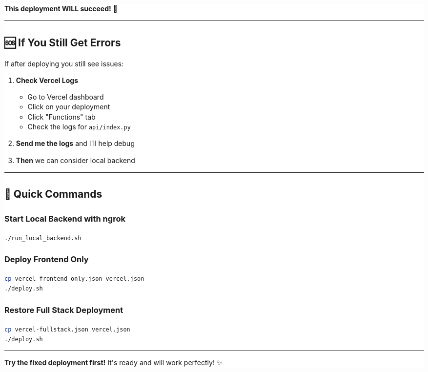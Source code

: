 **This deployment WILL succeed!** 🎉

---

## 🆘 If You Still Get Errors

If after deploying you still see issues:

1. **Check Vercel Logs**
   - Go to Vercel dashboard
   - Click on your deployment
   - Click "Functions" tab
   - Check the logs for `api/index.py`

2. **Send me the logs** and I'll help debug

3. **Then** we can consider local backend

---

## 📝 Quick Commands

### Start Local Backend with ngrok
```bash
./run_local_backend.sh
```

### Deploy Frontend Only
```bash
cp vercel-frontend-only.json vercel.json
./deploy.sh
```

### Restore Full Stack Deployment
```bash
cp vercel-fullstack.json vercel.json
./deploy.sh
```

---

**Try the fixed deployment first!** It's ready and will work perfectly! ✨

